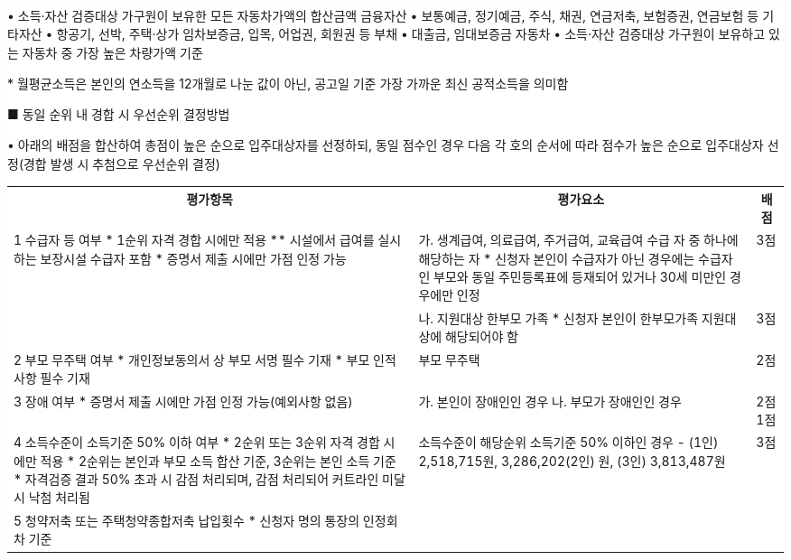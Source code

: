 <td>• 소득·자산 검증대상 가구원이 보유한 모든 자동차가액의 합산금액</td>
</tr>
<tr>
<td>금융자산</td>
<td>• 보통예금, 정기예금, 주식, 채권, 연금저축, 보험증권, 연금보험 등</td>
</tr>
<tr>
<td>기타자산</td>
<td>• 항공기, 선박, 주택·상가 임차보증금, 입목, 어업권, 회원권 등</td>
</tr>
<tr>
<td>부채</td>
<td>• 대출금, 임대보증금</td>
</tr>
<tr>
<td colspan="2">자동차</td>
<td>• 소득·자산 검증대상 가구원이 보유하고 있는 자동차 중 가장 높은 차량가액 기준</td>
</tr>
</table>


\* 월평균소득은 본인의 연소득을 12개월로 나눈 값이 아닌, 공고일 기준 가장 가까운 최신 공적소득을 의미함



■ 동일 순위 내 경합 시 우선순위 결정방법

• 아래의 배점을 합산하여 총점이 높은 순으로 입주대상자를 선정하되, 동일 점수인 경우
다음 각 호의 순서에 따라 점수가 높은 순으로 입주대상자 선정(경합 발생 시 추첨으로
우선순위 결정)


<table>
<tr>
<th>평가항목</th>
<th>평가요소</th>
<th>배점</th>
</tr>
<tr>
<td rowspan="2">1 수급자 등 여부 * 1순위 자격 경합 시에만 적용 ** 시설에서 급여를 실시하는 보장시설 수급자 포함 * 증명서 제출 시에만 가점 인정 가능</td>
<td>가. 생계급여, 의료급여, 주거급여, 교육급여 수급 자 중 하나에 해당하는 자 * 신청자 본인이 수급자가 아닌 경우에는 수급자인 부모와 동일 주민등록표에 등재되어 있거나 30세 미만인 경우에만 인정</td>
<td>3점</td>
</tr>
<tr>
<td>나. 지원대상 한부모 가족 * 신청자 본인이 한부모가족 지원대상에 해당되어야 함</td>
<td>3점</td>
</tr>
<tr>
<td>2 부모 무주택 여부 * 개인정보동의서 상 부모 서명 필수 기재 * 부모 인적사항 필수 기재</td>
<td>부모 무주택</td>
<td>2점</td>
</tr>
<tr>
<td>3 장애 여부 * 증명서 제출 시에만 가점 인정 가능(예외사항 없음)</td>
<td>가. 본인이 장애인인 경우 나. 부모가 장애인인 경우</td>
<td>2점 1점</td>
</tr>
<tr>
<td>4 소득수준이 소득기준 50% 이하 여부 * 2순위 또는 3순위 자격 경합 시에만 적용 * 2순위는 본인과 부모 소득 합산 기준, 3순위는 본인 소득 기준 * 자격검증 결과 50% 초과 시 감점 처리되며, 감점 처리되어 커트라인 미달 시 낙첨 처리됨</td>
<td>소득수준이 해당순위 소득기준 50% 이하인 경우 - (1인) 2,518,715원, 3,286,202(2인) 원, (3인) 3,813,487원</td>
<td>3점</td>
</tr>
<tr>
<td rowspan="3">5 청약저축 또는 주택청약종합저축 납입횟수 * 신청자 명의 통장의 인정회차 기준</td>